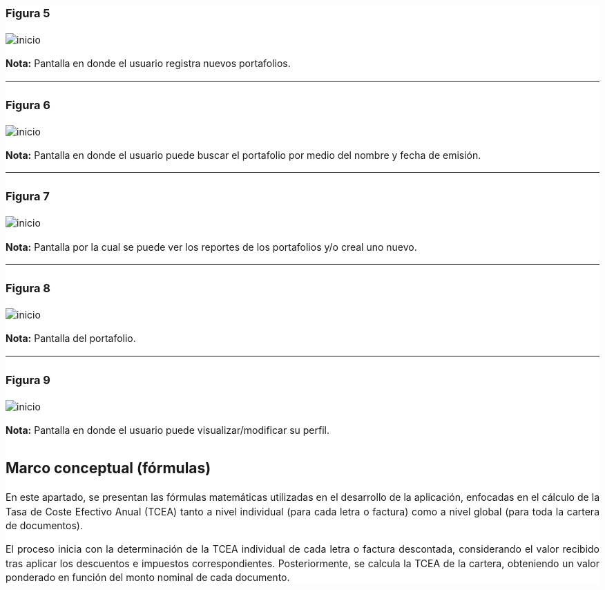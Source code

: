 
### Figura 5
<img src="assets/img/Reg_reporte.PNG" alt="inicio" width="600px"/>  

**Nota:**  Pantalla en donde el usuario registra nuevos portafolios.

---

### Figura 6
<img src="assets/img/Crear.PNG" alt="inicio" width="600px"/>

**Nota:**  Pantalla en donde el usuario puede buscar el portafolio por medio del nombre y fecha de emisión.

---


### Figura 7
<img src="assets/img/Reporte_espe.PNG" alt="inicio" width="600px"/>

**Nota:**  Pantalla por la cual se puede ver los reportes de los portafolios y/o creal uno nuevo.

---

### Figura 8
<img src="assets/img/Portafolio.PNG" alt="inicio" width="600px"/>

**Nota:**  Pantalla del portafolio.

---

### Figura 9
<img src="assets/img/User.PNG" alt="inicio" width="600px"/>

**Nota:**  Pantalla en donde el usuario puede visualizar/modificar su perfil.


## Marco conceptual (fórmulas)
<p align="justify">
En este apartado, se presentan las fórmulas matemáticas utilizadas en el desarrollo de la aplicación, enfocadas en el cálculo de la Tasa de Coste Efectivo Anual (TCEA) tanto a nivel individual (para cada letra o factura) como a nivel global (para toda la cartera de documentos).
</p>

<p align="justify">
El proceso inicia con la determinación de la TCEA individual de cada letra o factura descontada, considerando el valor recibido tras aplicar los descuentos e impuestos correspondientes. Posteriormente, se calcula la TCEA de la cartera, obteniendo un valor ponderado en función del monto nominal de cada documento.
</p>
